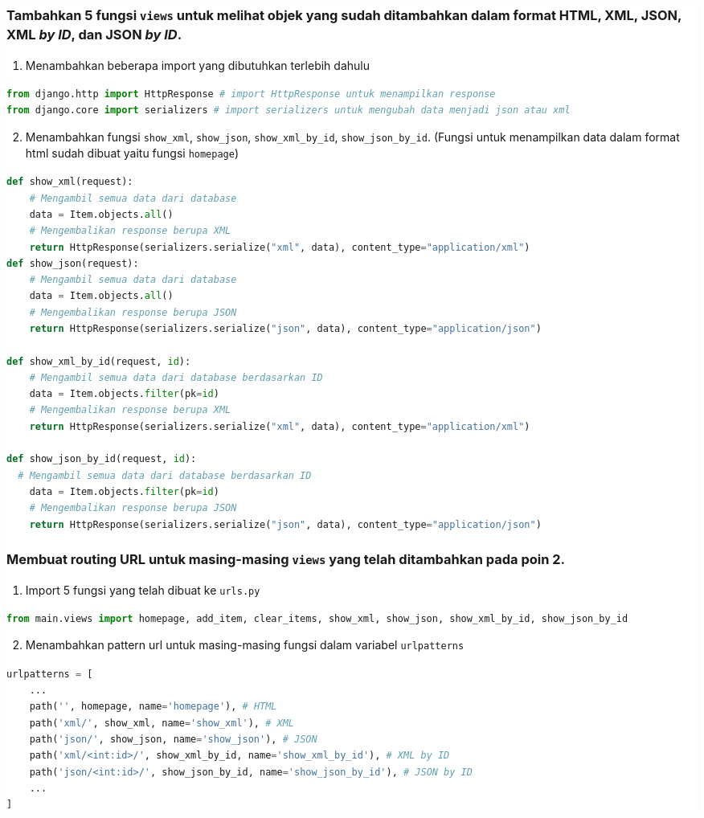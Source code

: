 ###  Tambahkan 5 fungsi `views` untuk melihat objek yang sudah ditambahkan dalam format HTML, XML, JSON, XML *by ID*, dan JSON *by ID*.
1. Menambahkan beberapa import yang dibutuhkan terlebih dahulu
```python
from django.http import HttpResponse # import HttpResponse untuk menampilkan response
from django.core import serializers # import serializers untuk mengubah data menjadi json atau xml
```
2. Menambahkan fungsi `show_xml`, `show_json`, `show_xml_by_id`, `show_json_by_id`. (Fungsi untuk menampilkan data dalam format html sudah dibuat yaitu fungsi `homepage`)
```python
def show_xml(request):
    # Mengambil semua data dari database
    data = Item.objects.all() 
    # Mengembalikan response berupa XML
    return HttpResponse(serializers.serialize("xml", data), content_type="application/xml") 
def show_json(request):
    # Mengambil semua data dari database
    data = Item.objects.all()
    # Mengembalikan response berupa JSON
    return HttpResponse(serializers.serialize("json", data), content_type="application/json")

def show_xml_by_id(request, id):
    # Mengambil semua data dari database berdasarkan ID
    data = Item.objects.filter(pk=id)
    # Mengembalikan response berupa XML
    return HttpResponse(serializers.serialize("xml", data), content_type="application/xml")

def show_json_by_id(request, id):
  # Mengambil semua data dari database berdasarkan ID
    data = Item.objects.filter(pk=id)
    # Mengembalikan response berupa JSON
    return HttpResponse(serializers.serialize("json", data), content_type="application/json")
```
###  Membuat routing URL untuk masing-masing `views` yang telah ditambahkan pada poin 2.

1. Import 5 fungsi yang telah dibuat ke `urls.py` 
```python
from main.views import homepage, add_item, clear_items, show_xml, show_json, show_xml_by_id, show_json_by_id 
```
2. Menambahkan pattern url untuk masing-masing fungsi dalam variabel `urlpatterns`
```python
urlpatterns = [
    ...
    path('', homepage, name='homepage'), # HTML
    path('xml/', show_xml, name='show_xml'), # XML
    path('json/', show_json, name='show_json'), # JSON
    path('xml/<int:id>/', show_xml_by_id, name='show_xml_by_id'), # XML by ID
    path('json/<int:id>/', show_json_by_id, name='show_json_by_id'), # JSON by ID
    ...
]
```
